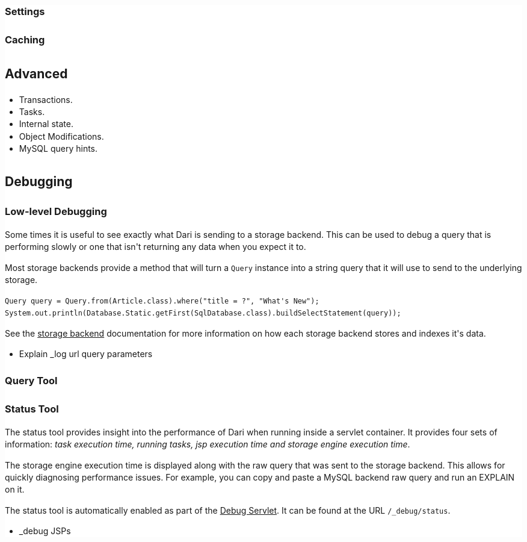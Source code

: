 ### Settings

### Caching

## Advanced

- Transactions.
- Tasks.
- Internal state.
- Object Modifications.
- MySQL query hints.

## Debugging

### Low-level Debugging

Some times it is useful to see exactly what Dari is sending to a storage backend. This can be used to 
debug a query that is performing slowly or one that isn't returning any data when you expect it to.

Most storage backends provide a method that will turn a `Query` instance into a string query that it will
use to send to the underlying storage.

    Query query = Query.from(Article.class).where("title = ?", "What's New");
    System.out.println(Database.Static.getFirst(SqlDatabase.class).buildSelectStatement(query));

See the <a href="#storage-backends">storage backend</a> documentation for more information on how each
storage backend stores and indexes it's data.

- Explain _log url query parameters

### Query Tool

### Status Tool

The status tool provides insight into the performance of Dari when running inside a servlet container. It 
provides four sets of information: _task execution time, running tasks, jsp execution time and storage 
engine execution time_.

The storage engine execution time is displayed along with the raw query that was sent to the storage backend. This
allows for quickly diagnosing performance issues. For example, you can copy and paste a MySQL backend raw query and 
run an EXPLAIN on it.

The status tool is automatically enabled as part of the <a href="#debug-servlet">Debug Servlet</a>. It can be found at the URL `/_debug/status`.

- _debug JSPs
